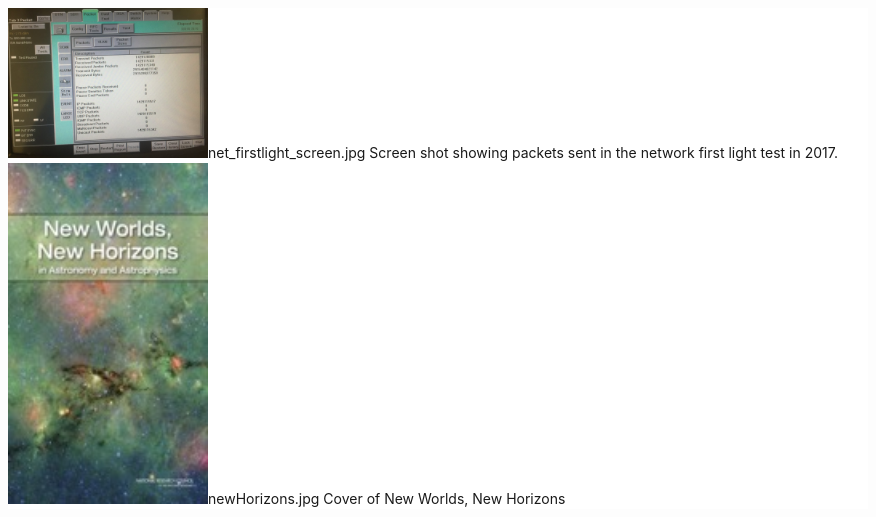 <tr><td> <img src="net_firstlight_screen.jpg" alt="net_firstlight_screen.jpg" width=200><td>net_firstlight_screen.jpg<td> Screen shot showing packets sent in the network first light test in 2017.
<tr><td> <img src="newHorizons.jpg" alt="newHorizons.jpg" width=200><td>newHorizons.jpg<td> Cover of New Worlds, New Horizons